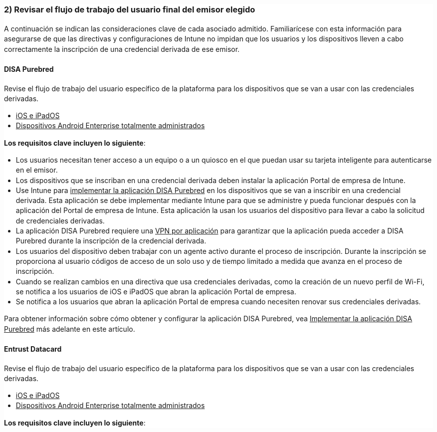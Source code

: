 ### <a name="2-review-the-end-user-workflow-for-your-chosen-issuer"></a>2) Revisar el flujo de trabajo del usuario final del emisor elegido

A continuación se indican las consideraciones clave de cada asociado admitido.  Familiarícese con esta información para asegurarse de que las directivas y configuraciones de Intune no impidan que los usuarios y los dispositivos lleven a cabo correctamente la inscripción de una credencial derivada de ese emisor.

#### <a name="disa-purebred"></a>DISA Purebred

Revise el flujo de trabajo del usuario específico de la plataforma para los dispositivos que se van a usar con las credenciales derivadas.

- [iOS e iPadOS](https://docs.microsoft.com/intune-user-help/enroll-ios-device-disa-purebred)
- [Dispositivos Android Enterprise totalmente administrados](https://docs.microsoft.com/mem/intune/user-help/enroll-android-device-disa-purebred)

**Los requisitos clave incluyen lo siguiente**:

- Los usuarios necesitan tener acceso a un equipo o a un quiosco en el que puedan usar su tarjeta inteligente para autenticarse en el emisor.
- Los dispositivos que se inscriban en una credencial derivada deben instalar la aplicación Portal de empresa de Intune.
- Use Intune para [implementar la aplicación DISA Purebred](#deploy-the-disa-purebred-app) en los dispositivos que se van a inscribir en una credencial derivada. Esta aplicación se debe implementar mediante Intune para que se administre y pueda funcionar después con la aplicación del Portal de empresa de Intune. Esta aplicación la usan los usuarios del dispositivo para llevar a cabo la solicitud de credenciales derivadas.
- La aplicación DISA Purebred requiere una [VPN por aplicación](../configuration/vpn-settings-configure.md) para garantizar que la aplicación pueda acceder a DISA Purebred durante la inscripción de la credencial derivada.
- Los usuarios del dispositivo deben trabajar con un agente activo durante el proceso de inscripción. Durante la inscripción se proporciona al usuario códigos de acceso de un solo uso y de tiempo limitado a medida que avanza en el proceso de inscripción.
- Cuando se realizan cambios en una directiva que usa credenciales derivadas, como la creación de un nuevo perfil de Wi-Fi, se notifica a los usuarios de iOS e iPadOS que abran la aplicación Portal de empresa.
- Se notifica a los usuarios que abran la aplicación Portal de empresa cuando necesiten renovar sus credenciales derivadas.

Para obtener información sobre cómo obtener y configurar la aplicación DISA Purebred, vea [Implementar la aplicación DISA Purebred](#deploy-the-disa-purebred-app) más adelante en este artículo.

#### <a name="entrust-datacard"></a>Entrust Datacard

Revise el flujo de trabajo del usuario específico de la plataforma para los dispositivos que se van a usar con las credenciales derivadas.

- [iOS e iPadOS](https://docs.microsoft.com/intune-user-help/enroll-ios-device-entrust-datacard)
- [Dispositivos Android Enterprise totalmente administrados](../user-help/enroll-android-device-entrust-datacard.md)

**Los requisitos clave incluyen lo siguiente**:
